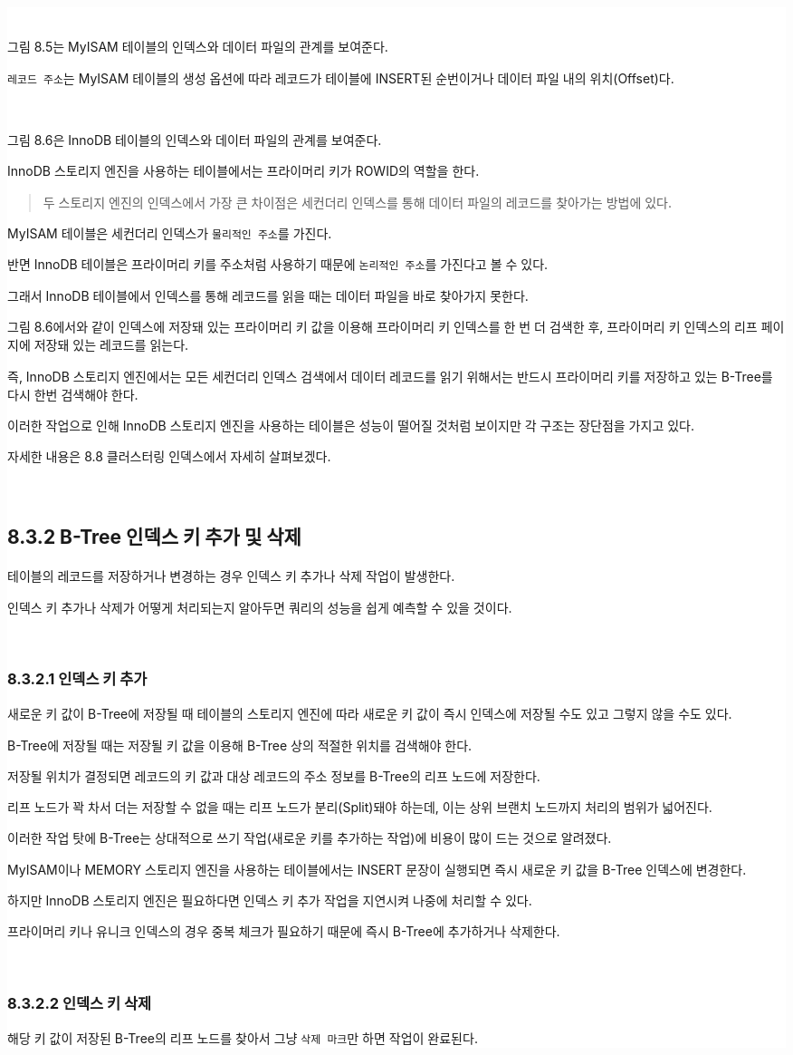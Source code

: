 <br>

그림 8.5는 MyISAM 테이블의 인덱스와 데이터 파일의 관계를 보여준다.

`레코드 주소`는 MyISAM 테이블의 생성 옵션에 따라 레코드가 테이블에 INSERT된 순번이거나 데이터 파일 내의 위치(Offset)다.

<br>

그림 8.6은 InnoDB 테이블의 인덱스와 데이터 파일의 관계를 보여준다.

InnoDB 스토리지 엔진을 사용하는 테이블에서는 프라이머리 키가 ROWID의 역할을 한다.

> 두 스토리지 엔진의 인덱스에서 가장 큰 차이점은 세컨더리 인덱스를 통해 데이터 파일의 레코드를 찾아가는 방법에 있다.

MyISAM 테이블은 세컨더리 인덱스가 `물리적인 주소`를 가진다.

반면 InnoDB 테이블은 프라이머리 키를 주소처럼 사용하기 때문에 `논리적인 주소`를 가진다고 볼 수 있다.

그래서 InnoDB 테이블에서 인덱스를 통해 레코드를 읽을 때는 데이터 파일을 바로 찾아가지 못한다.

그림 8.6에서와 같이 인덱스에 저장돼 있는 프라이머리 키 값을 이용해 프라이머리 키 인덱스를 한 번 더 검색한 후, 프라이머리 키 인덱스의 리프 페이지에 저장돼 있는 레코드를 읽는다.

즉, InnoDB 스토리지 엔진에서는 모든 세컨더리 인덱스 검색에서 데이터 레코드를 읽기 위해서는 반드시 프라이머리 키를 저장하고 있는 B-Tree를 다시 한번 검색해야 한다.

이러한 작업으로 인해 InnoDB 스토리지 엔진을 사용하는 테이블은 성능이 떨어질 것처럼 보이지만 각 구조는 장단점을 가지고 있다.

자세한 내용은 8.8 클러스터링 인덱스에서 자세히 살펴보겠다.

<br>

## 8.3.2 B-Tree 인덱스 키 추가 및 삭제

테이블의 레코드를 저장하거나 변경하는 경우 인덱스 키 추가나 삭제 작업이 발생한다.

인덱스 키 추가나 삭제가 어떻게 처리되는지 알아두면 쿼리의 성능을 쉽게 예측할 수 있을 것이다.

<br>

### 8.3.2.1 인덱스 키 추가

새로운 키 값이 B-Tree에 저장될 때 테이블의 스토리지 엔진에 따라 새로운 키 값이 즉시 인덱스에 저장될 수도 있고 그렇지 않을 수도 있다.

B-Tree에 저장될 때는 저장될 키 값을 이용해 B-Tree 상의 적절한 위치를 검색해야 한다.

저장될 위치가 결정되면 레코드의 키 값과 대상 레코드의 주소 정보를 B-Tree의 리프 노드에 저장한다.

리프 노드가 꽉 차서 더는 저장할 수 없을 때는 리프 노드가 분리(Split)돼야 하는데, 이는 상위 브랜치 노드까지 처리의 범위가 넓어진다.

이러한 작업 탓에 B-Tree는 상대적으로 쓰기 작업(새로운 키를 추가하는 작업)에 비용이 많이 드는 것으로 알려졌다.

MyISAM이나 MEMORY 스토리지 엔진을 사용하는 테이블에서는 INSERT 문장이 실행되면 즉시 새로운 키 값을 B-Tree 인덱스에 변경한다.

하지만 InnoDB 스토리지 엔진은 필요하다면 인덱스 키 추가 작업을 지연시켜 나중에 처리할 수 있다.

프라이머리 키나 유니크 인덱스의 경우 중복 체크가 필요하기 때문에 즉시 B-Tree에 추가하거나 삭제한다.

<br>

### 8.3.2.2 인덱스 키 삭제

해당 키 값이 저장된 B-Tree의 리프 노드를 찾아서 그냥 `삭제 마크`만 하면 작업이 완료된다.
